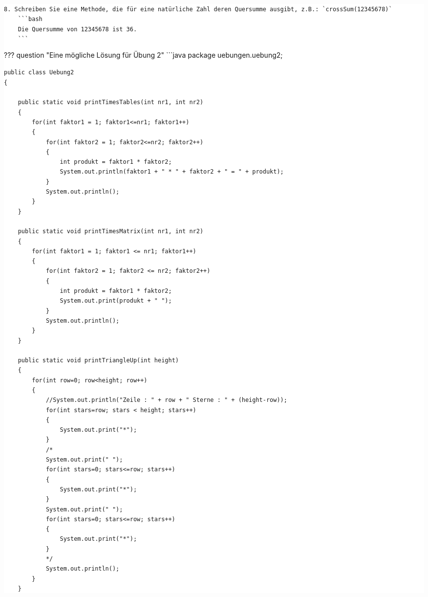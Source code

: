 	8. Schreiben Sie eine Methode, die für eine natürliche Zahl deren Quersumme ausgibt, z.B.: `crossSum(12345678)`
		```bash
		Die Quersumme von 12345678 ist 36.
		```

??? question "Eine mögliche Lösung für Übung 2"
	```java 
	package uebungen.uebung2;

	public class Uebung2
	{

		public static void printTimesTables(int nr1, int nr2)
		{
			for(int faktor1 = 1; faktor1<=nr1; faktor1++)
			{
				for(int faktor2 = 1; faktor2<=nr2; faktor2++)
				{
					int produkt = faktor1 * faktor2;
					System.out.println(faktor1 + " * " + faktor2 + " = " + produkt);
				}
				System.out.println();
			}
		}
		
		public static void printTimesMatrix(int nr1, int nr2)
		{
			for(int faktor1 = 1; faktor1 <= nr1; faktor1++)
			{
				for(int faktor2 = 1; faktor2 <= nr2; faktor2++)
				{
					int produkt = faktor1 * faktor2;
					System.out.print(produkt + " ");
				}
				System.out.println();
			}
		}
		
		public static void printTriangleUp(int height)
		{
			for(int row=0; row<height; row++)
			{
				//System.out.println("Zeile : " + row + " Sterne : " + (height-row));
				for(int stars=row; stars < height; stars++)
				{
					System.out.print("*");
				}
				/*
				System.out.print(" ");
				for(int stars=0; stars<=row; stars++)
				{
					System.out.print("*");
				}
				System.out.print(" ");
				for(int stars=0; stars<=row; stars++)
				{
					System.out.print("*");
				}
				*/
				System.out.println();
			}
		}
		